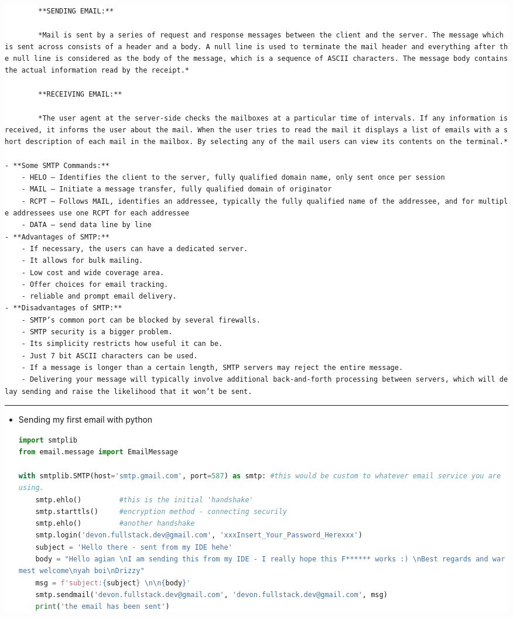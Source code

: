             **SENDING EMAIL:** 
            
            *Mail is sent by a series of request and response messages between the client and the server. The message which is sent across consists of a header and a body. A null line is used to terminate the mail header and everything after the null line is considered as the body of the message, which is a sequence of ASCII characters. The message body contains the actual information read by the receipt.*
            
            **RECEIVING EMAIL:** 
            
            *The user agent at the server-side checks the mailboxes at a particular time of intervals. If any information is received, it informs the user about the mail. When the user tries to read the mail it displays a list of emails with a short description of each mail in the mailbox. By selecting any of the mail users can view its contents on the terminal.*
            
    - **Some SMTP Commands:**
        - HELO – Identifies the client to the server, fully qualified domain name, only sent once per session
        - MAIL – Initiate a message transfer, fully qualified domain of originator
        - RCPT – Follows MAIL, identifies an addressee, typically the fully qualified name of the addressee, and for multiple addressees use one RCPT for each addressee
        - DATA – send data line by line
    - **Advantages of SMTP:**
        - If necessary, the users can have a dedicated server.
        - It allows for bulk mailing.
        - Low cost and wide coverage area.
        - Offer choices for email tracking.
        - reliable and prompt email delivery.
    - **Disadvantages of SMTP:**
        - SMTP’s common port can be blocked by several firewalls.
        - SMTP security is a bigger problem.
        - Its simplicity restricts how useful it can be.
        - Just 7 bit ASCII characters can be used.
        - If a message is longer than a certain length, SMTP servers may reject the entire message.
        - Delivering your message will typically involve additional back-and-forth processing between servers, which will delay sending and raise the likelihood that it won’t be sent.

---

- Sending my first email with python
    
    ```python
    import smtplib
    from email.message import EmailMessage
    
    with smtplib.SMTP(host='smtp.gmail.com', port=587) as smtp: #this would be custom to whatever email service you are using.
        smtp.ehlo()         #this is the initial 'handshake'
        smtp.starttls()     #encryption method - connecting securily 
        smtp.ehlo()         #another handshake 
        smtp.login('devon.fullstack.dev@gmail.com', 'xxxInsert_Your_Password_Herexxx')  
        subject = 'Hello there - sent from my IDE hehe'
        body = "Hello agian \nI am sending this from my IDE - I really hope this F****** works :) \nBest regards and warmest welcome\nyah boi\nDrizzy"
        msg = f'subject:{subject} \n\n{body}'
        smtp.sendmail('devon.fullstack.dev@gmail.com', 'devon.fullstack.dev@gmail.com', msg)
        print('the email has been sent')
    